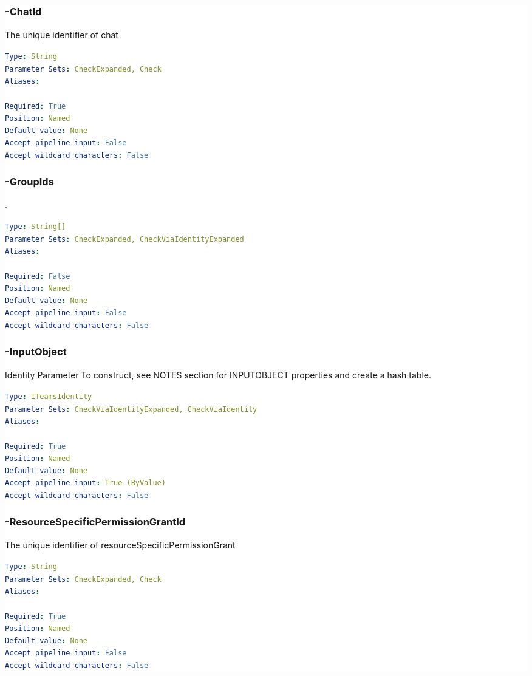 ### -ChatId
The unique identifier of chat

```yaml
Type: String
Parameter Sets: CheckExpanded, Check
Aliases:

Required: True
Position: Named
Default value: None
Accept pipeline input: False
Accept wildcard characters: False
```

### -GroupIds
.

```yaml
Type: String[]
Parameter Sets: CheckExpanded, CheckViaIdentityExpanded
Aliases:

Required: False
Position: Named
Default value: None
Accept pipeline input: False
Accept wildcard characters: False
```

### -InputObject
Identity Parameter
To construct, see NOTES section for INPUTOBJECT properties and create a hash table.

```yaml
Type: ITeamsIdentity
Parameter Sets: CheckViaIdentityExpanded, CheckViaIdentity
Aliases:

Required: True
Position: Named
Default value: None
Accept pipeline input: True (ByValue)
Accept wildcard characters: False
```

### -ResourceSpecificPermissionGrantId
The unique identifier of resourceSpecificPermissionGrant

```yaml
Type: String
Parameter Sets: CheckExpanded, Check
Aliases:

Required: True
Position: Named
Default value: None
Accept pipeline input: False
Accept wildcard characters: False
```
